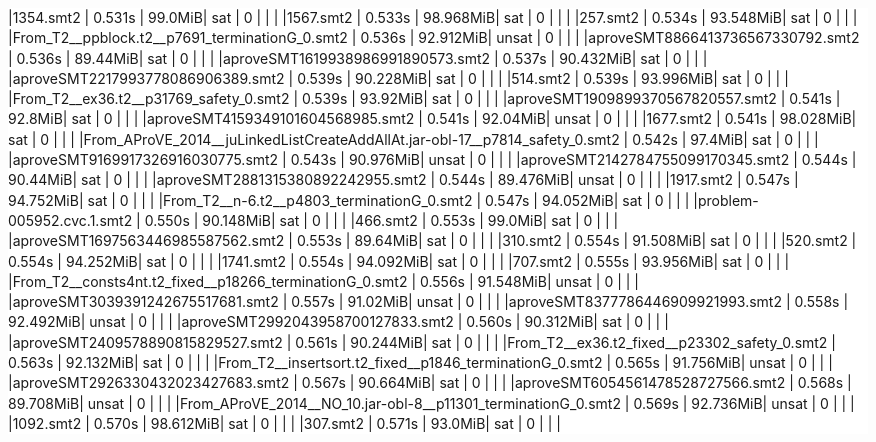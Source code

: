 |1354.smt2                                                    |    0.531s | 99.0MiB| sat | 0 |  |  |
|1567.smt2                                                    |    0.533s | 98.968MiB| sat | 0 |  |  |
|257.smt2                                                     |    0.534s | 93.548MiB| sat | 0 |  |  |
|From_T2__ppblock.t2__p7691_terminationG_0.smt2               |    0.536s | 92.912MiB| unsat | 0 |  |  |
|aproveSMT8866413736567330792.smt2                            |    0.536s | 89.44MiB| sat | 0 |  |  |
|aproveSMT1619938986991890573.smt2                            |    0.537s | 90.432MiB| sat | 0 |  |  |
|aproveSMT2217993778086906389.smt2                            |    0.539s | 90.228MiB| sat | 0 |  |  |
|514.smt2                                                     |    0.539s | 93.996MiB| sat | 0 |  |  |
|From_T2__ex36.t2__p31769_safety_0.smt2                       |    0.539s | 93.92MiB| sat | 0 |  |  |
|aproveSMT1909899370567820557.smt2                            |    0.541s | 92.8MiB| sat | 0 |  |  |
|aproveSMT4159349101604568985.smt2                            |    0.541s | 92.04MiB| unsat | 0 |  |  |
|1677.smt2                                                    |    0.541s | 98.028MiB| sat | 0 |  |  |
|From_AProVE_2014__juLinkedListCreateAddAllAt.jar-obl-17__p7814_safety_0.smt2 |    0.542s | 97.4MiB| sat | 0 |  |  |
|aproveSMT9169917326916030775.smt2                            |    0.543s | 90.976MiB| unsat | 0 |  |  |
|aproveSMT2142784755099170345.smt2                            |    0.544s | 90.44MiB| sat | 0 |  |  |
|aproveSMT2881315380892242955.smt2                            |    0.544s | 89.476MiB| unsat | 0 |  |  |
|1917.smt2                                                    |    0.547s | 94.752MiB| sat | 0 |  |  |
|From_T2__n-6.t2__p4803_terminationG_0.smt2                   |    0.547s | 94.052MiB| sat | 0 |  |  |
|problem-005952.cvc.1.smt2                                    |    0.550s | 90.148MiB| sat | 0 |  |  |
|466.smt2                                                     |    0.553s | 99.0MiB| sat | 0 |  |  |
|aproveSMT1697563446985587562.smt2                            |    0.553s | 89.64MiB| sat | 0 |  |  |
|310.smt2                                                     |    0.554s | 91.508MiB| sat | 0 |  |  |
|520.smt2                                                     |    0.554s | 94.252MiB| sat | 0 |  |  |
|1741.smt2                                                    |    0.554s | 94.092MiB| sat | 0 |  |  |
|707.smt2                                                     |    0.555s | 93.956MiB| sat | 0 |  |  |
|From_T2__consts4nt.t2_fixed__p18266_terminationG_0.smt2      |    0.556s | 91.548MiB| unsat | 0 |  |  |
|aproveSMT3039391242675517681.smt2                            |    0.557s | 91.02MiB| unsat | 0 |  |  |
|aproveSMT8377786446909921993.smt2                            |    0.558s | 92.492MiB| unsat | 0 |  |  |
|aproveSMT2992043958700127833.smt2                            |    0.560s | 90.312MiB| sat | 0 |  |  |
|aproveSMT2409578890815829527.smt2                            |    0.561s | 90.244MiB| sat | 0 |  |  |
|From_T2__ex36.t2_fixed__p23302_safety_0.smt2                 |    0.563s | 92.132MiB| sat | 0 |  |  |
|From_T2__insertsort.t2_fixed__p1846_terminationG_0.smt2      |    0.565s | 91.756MiB| unsat | 0 |  |  |
|aproveSMT2926330432023427683.smt2                            |    0.567s | 90.664MiB| sat | 0 |  |  |
|aproveSMT6054561478528727566.smt2                            |    0.568s | 89.708MiB| unsat | 0 |  |  |
|From_AProVE_2014__NO_10.jar-obl-8__p11301_terminationG_0.smt2 |    0.569s | 92.736MiB| unsat | 0 |  |  |
|1092.smt2                                                    |    0.570s | 98.612MiB| sat | 0 |  |  |
|307.smt2                                                     |    0.571s | 93.0MiB| sat | 0 |  |  |